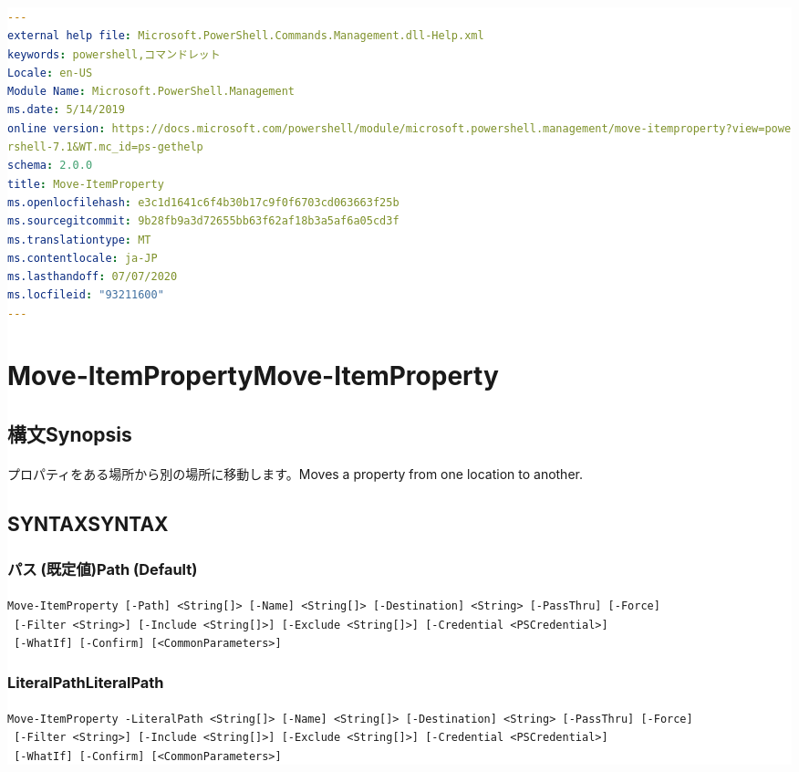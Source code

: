 ```yaml
---
external help file: Microsoft.PowerShell.Commands.Management.dll-Help.xml
keywords: powershell,コマンドレット
Locale: en-US
Module Name: Microsoft.PowerShell.Management
ms.date: 5/14/2019
online version: https://docs.microsoft.com/powershell/module/microsoft.powershell.management/move-itemproperty?view=powershell-7.1&WT.mc_id=ps-gethelp
schema: 2.0.0
title: Move-ItemProperty
ms.openlocfilehash: e3c1d1641c6f4b30b17c9f0f6703cd063663f25b
ms.sourcegitcommit: 9b28fb9a3d72655bb63f62af18b3a5af6a05cd3f
ms.translationtype: MT
ms.contentlocale: ja-JP
ms.lasthandoff: 07/07/2020
ms.locfileid: "93211600"
---
```

# <span data-ttu-id="3cb82-103">Move-ItemProperty</span><span class="sxs-lookup"><span data-stu-id="3cb82-103">Move-ItemProperty</span></span>

## <span data-ttu-id="3cb82-104">構文</span><span class="sxs-lookup"><span data-stu-id="3cb82-104">Synopsis</span></span>
<span data-ttu-id="3cb82-105">プロパティをある場所から別の場所に移動します。</span><span class="sxs-lookup"><span data-stu-id="3cb82-105">Moves a property from one location to another.</span></span>

## <span data-ttu-id="3cb82-106">SYNTAX</span><span class="sxs-lookup"><span data-stu-id="3cb82-106">SYNTAX</span></span>

### <span data-ttu-id="3cb82-107">パス (既定値)</span><span class="sxs-lookup"><span data-stu-id="3cb82-107">Path (Default)</span></span>

```
Move-ItemProperty [-Path] <String[]> [-Name] <String[]> [-Destination] <String> [-PassThru] [-Force]
 [-Filter <String>] [-Include <String[]>] [-Exclude <String[]>] [-Credential <PSCredential>]
 [-WhatIf] [-Confirm] [<CommonParameters>]
```

### <span data-ttu-id="3cb82-108">LiteralPath</span><span class="sxs-lookup"><span data-stu-id="3cb82-108">LiteralPath</span></span>

```
Move-ItemProperty -LiteralPath <String[]> [-Name] <String[]> [-Destination] <String> [-PassThru] [-Force]
 [-Filter <String>] [-Include <String[]>] [-Exclude <String[]>] [-Credential <PSCredential>]
 [-WhatIf] [-Confirm] [<CommonParameters>]
```
